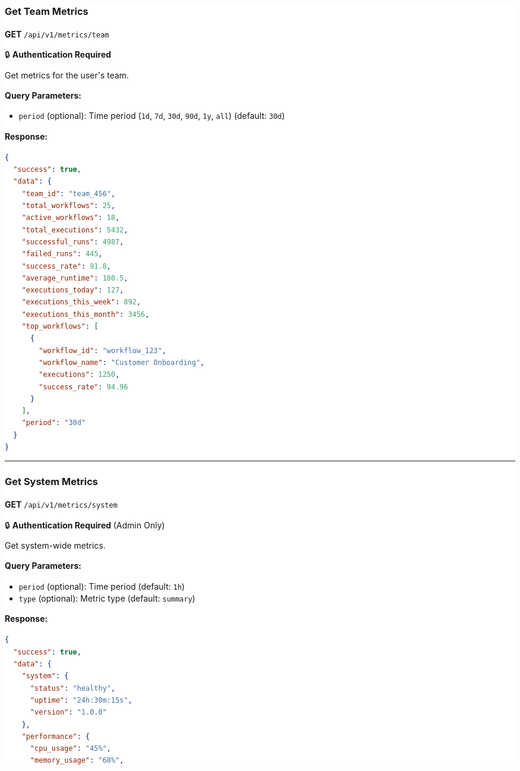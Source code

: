 
### Get Team Metrics

**GET** `/api/v1/metrics/team`

🔒 **Authentication Required**

Get metrics for the user's team.

**Query Parameters:**
- `period` (optional): Time period (`1d`, `7d`, `30d`, `90d`, `1y`, `all`) (default: `30d`)

**Response:**
```json
{
  "success": true,
  "data": {
    "team_id": "team_456",
    "total_workflows": 25,
    "active_workflows": 18,
    "total_executions": 5432,
    "successful_runs": 4987,
    "failed_runs": 445,
    "success_rate": 91.8,
    "average_runtime": 180.5,
    "executions_today": 127,
    "executions_this_week": 892,
    "executions_this_month": 3456,
    "top_workflows": [
      {
        "workflow_id": "workflow_123",
        "workflow_name": "Customer Onboarding",
        "executions": 1250,
        "success_rate": 94.96
      }
    ],
    "period": "30d"
  }
}
```

---

### Get System Metrics

**GET** `/api/v1/metrics/system`

🔒 **Authentication Required** (Admin Only)

Get system-wide metrics.

**Query Parameters:**
- `period` (optional): Time period (default: `1h`)
- `type` (optional): Metric type (default: `summary`)

**Response:**
```json
{
  "success": true,
  "data": {
    "system": {
      "status": "healthy",
      "uptime": "24h:30m:15s",
      "version": "1.0.0"
    },
    "performance": {
      "cpu_usage": "45%",
      "memory_usage": "68%",
```